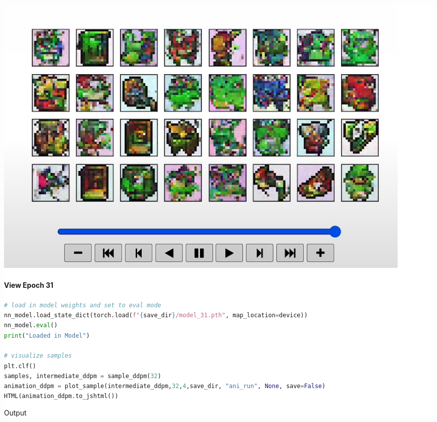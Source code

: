![image-20240307130659320](./assets/image-20240307130659320.png)



####  View Epoch 31



```py
# load in model weights and set to eval mode
nn_model.load_state_dict(torch.load(f"{save_dir}/model_31.pth", map_location=device))
nn_model.eval()
print("Loaded in Model")

# visualize samples
plt.clf()
samples, intermediate_ddpm = sample_ddpm(32)
animation_ddpm = plot_sample(intermediate_ddpm,32,4,save_dir, "ani_run", None, save=False)
HTML(animation_ddpm.to_jshtml())
```

Output
